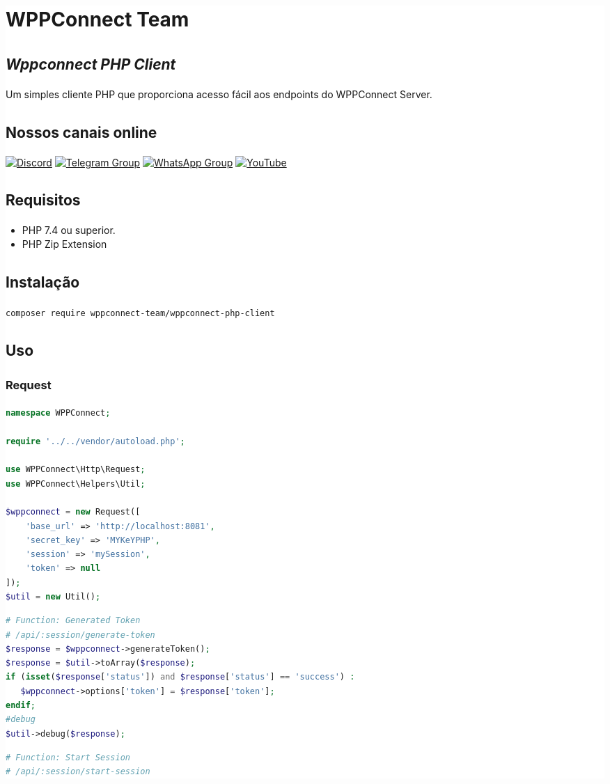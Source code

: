 # WPPConnect Team
## _Wppconnect PHP Client_

Um simples cliente PHP que proporciona acesso fácil aos endpoints do WPPConnect Server.

## Nossos canais online

[![Discord](https://img.shields.io/discord/844351092758413353?color=blueviolet&label=Discord&logo=discord&style=flat)](https://discord.gg/JU5JGGKGNG)
[![Telegram Group](https://img.shields.io/badge/Telegram-Group-32AFED?logo=telegram)](https://t.me/wppconnect)
[![WhatsApp Group](https://img.shields.io/badge/WhatsApp-Group-25D366?logo=whatsapp)](https://chat.whatsapp.com/LJaQu6ZyNvnBPNAVRbX00K)
[![YouTube](https://img.shields.io/youtube/channel/subscribers/UCD7J9LG08PmGQrF5IS7Yv9A?label=YouTube)](https://www.youtube.com/c/wppconnect)

## Requisitos

* PHP 7.4 ou superior.
* PHP Zip Extension

## Instalação 

```
composer require wppconnect-team/wppconnect-php-client
```

## Uso

### Request

``` php
namespace WPPConnect;

require '../../vendor/autoload.php';

use WPPConnect\Http\Request;
use WPPConnect\Helpers\Util;

$wppconnect = new Request([
    'base_url' => 'http://localhost:8081',
    'secret_key' => 'MYKeYPHP',
    'session' => 'mySession',
    'token' => null
]);
$util = new Util();
 ```
 
 ``` php
# Function: Generated Token
# /api/:session/generate-token
$response = $wppconnect->generateToken();
$response = $util->toArray($response);
if (isset($response['status']) and $response['status'] == 'success') :
    $wppconnect->options['token'] = $response['token'];
endif;
#debug
$util->debug($response);
 ```
 ``` php
 # Function: Start Session
 # /api/:session/start-session
 ```